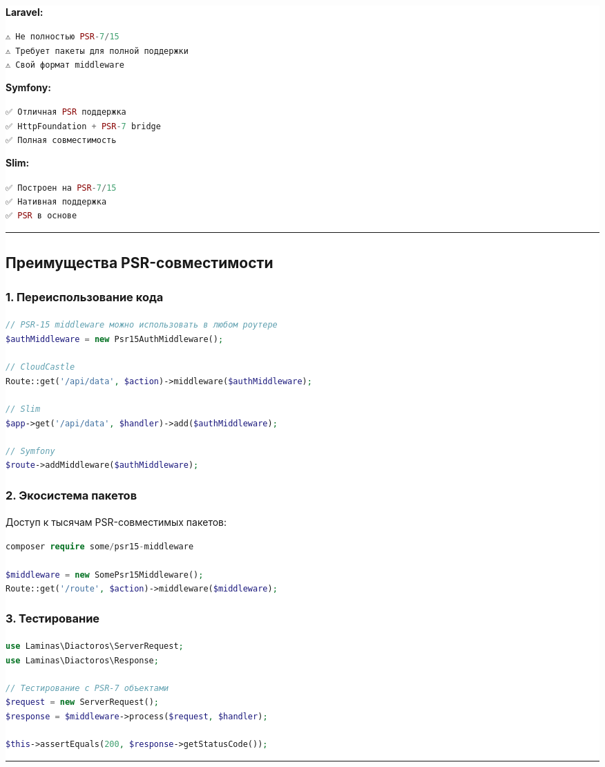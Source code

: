 **Laravel:**
```php
⚠️ Не полностью PSR-7/15
⚠️ Требует пакеты для полной поддержки
⚠️ Свой формат middleware
```

**Symfony:**
```php
✅ Отличная PSR поддержка
✅ HttpFoundation + PSR-7 bridge
✅ Полная совместимость
```

**Slim:**
```php
✅ Построен на PSR-7/15
✅ Нативная поддержка
✅ PSR в основе
```

---

## Преимущества PSR-совместимости

### 1. Переиспользование кода

```php
// PSR-15 middleware можно использовать в любом роутере
$authMiddleware = new Psr15AuthMiddleware();

// CloudCastle
Route::get('/api/data', $action)->middleware($authMiddleware);

// Slim
$app->get('/api/data', $handler)->add($authMiddleware);

// Symfony
$route->addMiddleware($authMiddleware);
```

### 2. Экосистема пакетов

Доступ к тысячам PSR-совместимых пакетов:

```php
composer require some/psr15-middleware

$middleware = new SomePsr15Middleware();
Route::get('/route', $action)->middleware($middleware);
```

### 3. Тестирование

```php
use Laminas\Diactoros\ServerRequest;
use Laminas\Diactoros\Response;

// Тестирование с PSR-7 объектами
$request = new ServerRequest();
$response = $middleware->process($request, $handler);

$this->assertEquals(200, $response->getStatusCode());
```

---